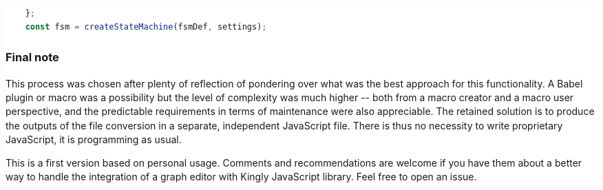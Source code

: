 ```js
    };
    const fsm = createStateMachine(fsmDef, settings);

``` 


### Final note
This process was chosen after plenty of reflection of pondering over what was the best approach for this functionality. A Babel plugin or macro was a possibility but the level of complexity was much higher -- both from a macro creator and a macro user perspective, and the predictable requirements in terms of maintenance were also appreciable. The retained solution is to produce the outputs of the file conversion in a separate, independent JavaScript file. There is thus no necessity to write proprietary JavaScript, it is programming as usual.

This is a first version based on personal usage. Comments and recommendations are welcome if you have them about a better way to handle the integration of a graph editor with Kingly JavaScript library. Feel free to open an issue.


